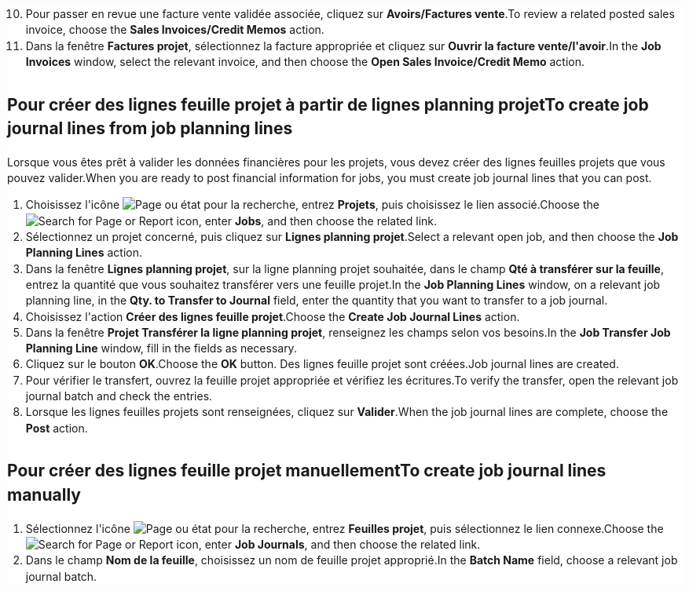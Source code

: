 10. <span data-ttu-id="588d3-141">Pour passer en revue une facture vente validée associée, cliquez sur **Avoirs/Factures vente**.</span><span class="sxs-lookup"><span data-stu-id="588d3-141">To review a related posted sales invoice, choose the **Sales Invoices/Credit Memos** action.</span></span>  
11. <span data-ttu-id="588d3-142">Dans la fenêtre **Factures projet**, sélectionnez la facture appropriée et cliquez sur **Ouvrir la facture vente/l'avoir**.</span><span class="sxs-lookup"><span data-stu-id="588d3-142">In the **Job Invoices** window, select the relevant invoice, and then choose the **Open Sales Invoice/Credit Memo** action.</span></span>         

## <a name="to-create-job-journal-lines-from-job-planning-lines"></a><span data-ttu-id="588d3-143">Pour créer des lignes feuille projet à partir de lignes planning projet</span><span class="sxs-lookup"><span data-stu-id="588d3-143">To create job journal lines from job planning lines</span></span>
<span data-ttu-id="588d3-144">Lorsque vous êtes prêt à valider les données financières pour les projets, vous devez créer des lignes feuilles projets que vous pouvez valider.</span><span class="sxs-lookup"><span data-stu-id="588d3-144">When you are ready to post financial information for jobs, you must create job journal lines that you can post.</span></span>

1. <span data-ttu-id="588d3-145">Choisissez l'icône ![Page ou état pour la recherche](media/ui-search/search_small.png "Page ou état pour la recherche"), entrez **Projets**, puis choisissez le lien associé.</span><span class="sxs-lookup"><span data-stu-id="588d3-145">Choose the ![Search for Page or Report](media/ui-search/search_small.png "Search for Page or Report icon") icon, enter **Jobs**, and then choose the related link.</span></span>  
2. <span data-ttu-id="588d3-146">Sélectionnez un projet concerné, puis cliquez sur **Lignes planning projet**.</span><span class="sxs-lookup"><span data-stu-id="588d3-146">Select a relevant open job, and then choose the **Job Planning Lines** action.</span></span>  
3. <span data-ttu-id="588d3-147">Dans la fenêtre **Lignes planning projet**, sur la ligne planning projet souhaitée, dans le champ **Qté à transférer sur la feuille**, entrez la quantité que vous souhaitez transférer vers une feuille projet.</span><span class="sxs-lookup"><span data-stu-id="588d3-147">In the **Job Planning Lines** window, on a relevant job planning line, in the **Qty. to Transfer to Journal** field, enter the quantity that you want to transfer to a job journal.</span></span>  
4. <span data-ttu-id="588d3-148">Choisissez l'action **Créer des lignes feuille projet**.</span><span class="sxs-lookup"><span data-stu-id="588d3-148">Choose the **Create Job Journal Lines** action.</span></span>
5. <span data-ttu-id="588d3-149">Dans la fenêtre **Projet Transférer la ligne planning projet**, renseignez les champs selon vos besoins.</span><span class="sxs-lookup"><span data-stu-id="588d3-149">In the **Job Transfer Job Planning Line** window, fill in the fields as necessary.</span></span>  
6. <span data-ttu-id="588d3-150">Cliquez sur le bouton **OK**.</span><span class="sxs-lookup"><span data-stu-id="588d3-150">Choose the **OK** button.</span></span> <span data-ttu-id="588d3-151">Des lignes feuille projet sont créées.</span><span class="sxs-lookup"><span data-stu-id="588d3-151">Job journal lines are created.</span></span>
7. <span data-ttu-id="588d3-152">Pour vérifier le transfert, ouvrez la feuille projet appropriée et vérifiez les écritures.</span><span class="sxs-lookup"><span data-stu-id="588d3-152">To verify the transfer, open the relevant job journal batch and check the entries.</span></span>  
8. <span data-ttu-id="588d3-153">Lorsque les lignes feuilles projets sont renseignées, cliquez sur **Valider**.</span><span class="sxs-lookup"><span data-stu-id="588d3-153">When the job journal lines are complete, choose the **Post** action.</span></span>  

## <a name="to-create-job-journal-lines-manually"></a><span data-ttu-id="588d3-154">Pour créer des lignes feuille projet manuellement</span><span class="sxs-lookup"><span data-stu-id="588d3-154">To create job journal lines manually</span></span>
1. <span data-ttu-id="588d3-155">Sélectionnez l'icône ![Page ou état pour la recherche](media/ui-search/search_small.png "Page ou état pour la recherche"), entrez **Feuilles projet**, puis sélectionnez le lien connexe.</span><span class="sxs-lookup"><span data-stu-id="588d3-155">Choose the ![Search for Page or Report](media/ui-search/search_small.png "Search for Page or Report icon") icon, enter **Job Journals**, and then choose the related link.</span></span>  
2. <span data-ttu-id="588d3-156">Dans le champ **Nom de la feuille**, choisissez un nom de feuille projet approprié.</span><span class="sxs-lookup"><span data-stu-id="588d3-156">In the **Batch Name** field, choose a relevant job journal batch.</span></span>  